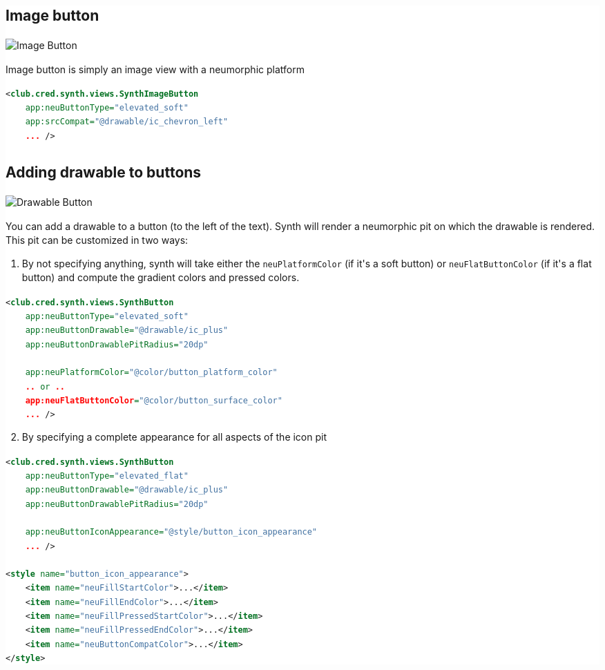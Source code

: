 ## Image button

![Image Button](https://i.imgur.com/eP17O6M.png "Image Button")

Image button is simply an image view with a neumorphic platform

```xml
<club.cred.synth.views.SynthImageButton
    app:neuButtonType="elevated_soft"
    app:srcCompat="@drawable/ic_chevron_left"
    ... />
```

## Adding drawable to buttons

![Drawable Button](https://i.imgur.com/Bnjb5Cj.png "Drawable Button")

You can add a drawable to a button (to the left of the text). Synth will render a neumorphic pit on which the drawable is rendered. This pit can be customized in two ways:

1. By not specifying anything, synth will take either the `neuPlatformColor` (if it's a soft button) or `neuFlatButtonColor` (if it's a flat button) and compute the gradient colors and pressed colors.

```xml
<club.cred.synth.views.SynthButton
    app:neuButtonType="elevated_soft"
    app:neuButtonDrawable="@drawable/ic_plus"
    app:neuButtonDrawablePitRadius="20dp"
    
    app:neuPlatformColor="@color/button_platform_color"
    .. or ..
    app:neuFlatButtonColor="@color/button_surface_color"
    ... />
```

2. By specifying a complete appearance for all aspects of the icon pit
```xml
<club.cred.synth.views.SynthButton
    app:neuButtonType="elevated_flat"
    app:neuButtonDrawable="@drawable/ic_plus"
    app:neuButtonDrawablePitRadius="20dp"
    
    app:neuButtonIconAppearance="@style/button_icon_appearance"
    ... />
    
<style name="button_icon_appearance">
    <item name="neuFillStartColor">...</item>
    <item name="neuFillEndColor">...</item>
    <item name="neuFillPressedStartColor">...</item>
    <item name="neuFillPressedEndColor">...</item>
    <item name="neuButtonCompatColor">...</item>
</style>
```
